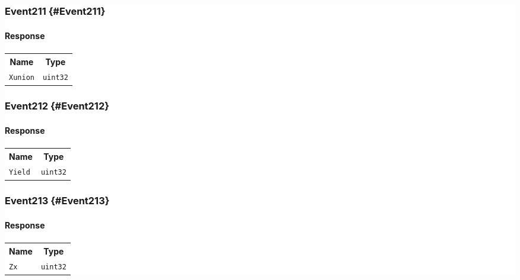 ### Event211 {#Event211}




#### Response
<table>
    <tr><th>Name</th><th>Type</th></tr>
    <tr>
            <td><code>Xunion</code></td>
            <td>
                <code>uint32</code>
            </td>
        </tr></table>

### Event212 {#Event212}




#### Response
<table>
    <tr><th>Name</th><th>Type</th></tr>
    <tr>
            <td><code>Yield</code></td>
            <td>
                <code>uint32</code>
            </td>
        </tr></table>

### Event213 {#Event213}




#### Response
<table>
    <tr><th>Name</th><th>Type</th></tr>
    <tr>
            <td><code>Zx</code></td>
            <td>
                <code>uint32</code>
            </td>
        </tr></table>
















